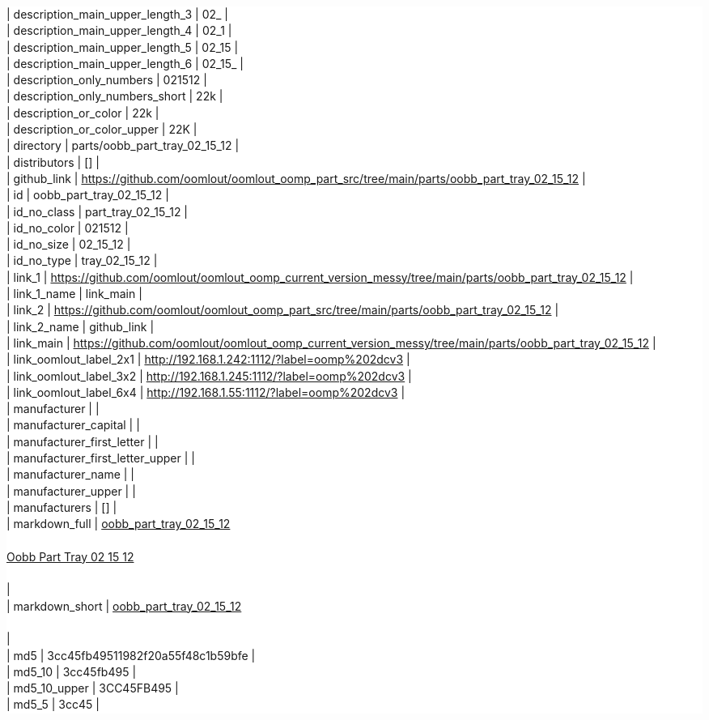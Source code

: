 | description_main_upper_length_3 | 02_ |  
| description_main_upper_length_4 | 02_1 |  
| description_main_upper_length_5 | 02_15 |  
| description_main_upper_length_6 | 02_15_ |  
| description_only_numbers | 021512 |  
| description_only_numbers_short | 22k |  
| description_or_color | 22k |  
| description_or_color_upper | 22K |  
| directory | parts/oobb_part_tray_02_15_12 |  
| distributors | [] |  
| github_link | https://github.com/oomlout/oomlout_oomp_part_src/tree/main/parts/oobb_part_tray_02_15_12 |  
| id | oobb_part_tray_02_15_12 |  
| id_no_class | part_tray_02_15_12 |  
| id_no_color | 021512 |  
| id_no_size | 02_15_12 |  
| id_no_type | tray_02_15_12 |  
| link_1 | https://github.com/oomlout/oomlout_oomp_current_version_messy/tree/main/parts/oobb_part_tray_02_15_12 |  
| link_1_name | link_main |  
| link_2 | https://github.com/oomlout/oomlout_oomp_part_src/tree/main/parts/oobb_part_tray_02_15_12 |  
| link_2_name | github_link |  
| link_main | https://github.com/oomlout/oomlout_oomp_current_version_messy/tree/main/parts/oobb_part_tray_02_15_12 |  
| link_oomlout_label_2x1 | http://192.168.1.242:1112/?label=oomp%202dcv3 |  
| link_oomlout_label_3x2 | http://192.168.1.245:1112/?label=oomp%202dcv3 |  
| link_oomlout_label_6x4 | http://192.168.1.55:1112/?label=oomp%202dcv3 |  
| manufacturer |  |  
| manufacturer_capital |  |  
| manufacturer_first_letter |  |  
| manufacturer_first_letter_upper |  |  
| manufacturer_name |  |  
| manufacturer_upper |  |  
| manufacturers | [] |  
| markdown_full | [oobb_part_tray_02_15_12](https://github.com/oomlout/oomlout_oomp_current_version_messy/tree/main/parts/oobb_part_tray_02_15_12)<br>[](https://github.com/oomlout/oomlout_oomp_current_version_messy/tree/main/parts/oobb_part_tray_02_15_12)<br>[Oobb Part Tray 02 15 12](https://github.com/oomlout/oomlout_oomp_current_version_messy/tree/main/parts/oobb_part_tray_02_15_12)<br><br> |  
| markdown_short | [oobb_part_tray_02_15_12](https://github.com/oomlout/oomlout_oomp_current_version_messy/tree/main/parts/oobb_part_tray_02_15_12)<br><br> |  
| md5 | 3cc45fb49511982f20a55f48c1b59bfe |  
| md5_10 | 3cc45fb495 |  
| md5_10_upper | 3CC45FB495 |  
| md5_5 | 3cc45 |  